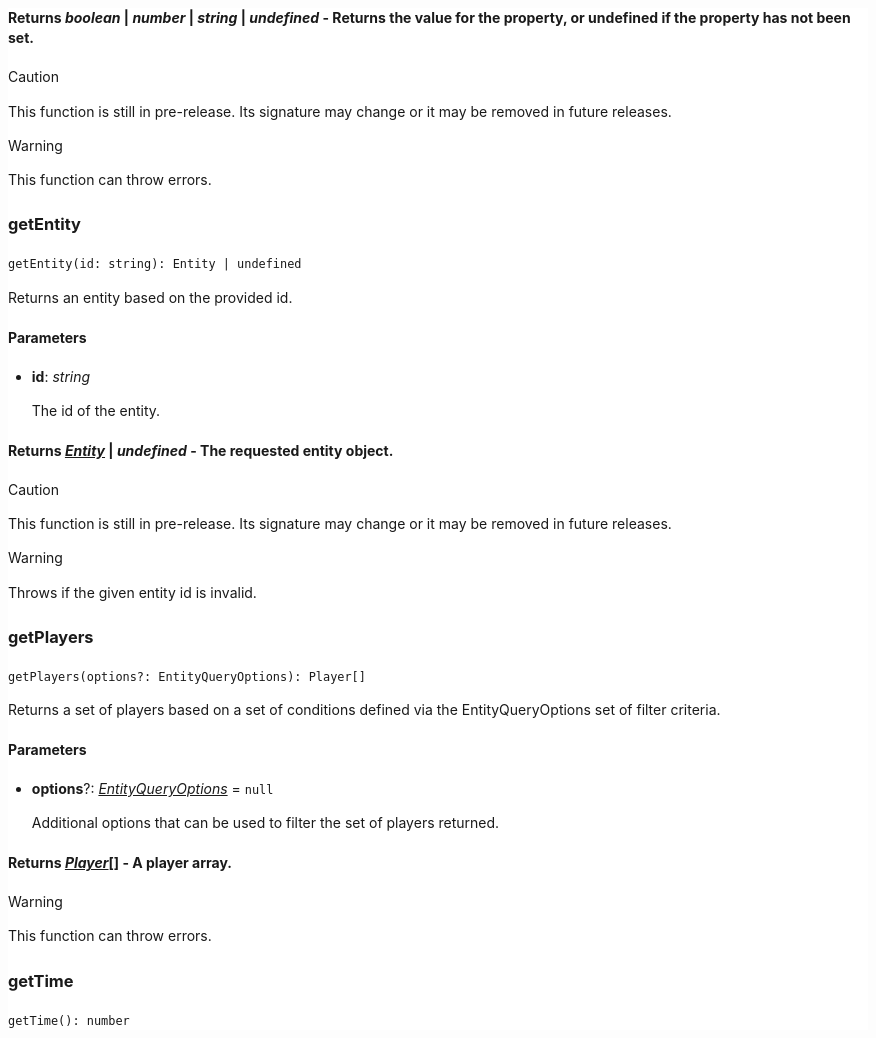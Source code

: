#### **Returns** *boolean* | *number* | *string* | *undefined* - Returns the value for the property, or undefined if the property has not been set.

> [!CAUTION]
> This function is still in pre-release.  Its signature may change or it may be removed in future releases.

> [!WARNING]
> This function can throw errors.

### **getEntity**
`
getEntity(id: string): Entity | undefined
`

Returns an entity based on the provided id.

#### **Parameters**
- **id**: *string*
  
  The id of the entity.

#### **Returns** [*Entity*](Entity.md) | *undefined* - The requested entity object.

> [!CAUTION]
> This function is still in pre-release.  Its signature may change or it may be removed in future releases.

> [!WARNING]
> Throws if the given entity id is invalid.

### **getPlayers**
`
getPlayers(options?: EntityQueryOptions): Player[]
`

Returns a set of players based on a set of conditions defined via the EntityQueryOptions set of filter criteria.

#### **Parameters**
- **options**?: [*EntityQueryOptions*](EntityQueryOptions.md) = `null`
  
  Additional options that can be used to filter the set of players returned.

#### **Returns** [*Player*](Player.md)[] - A player array.

> [!WARNING]
> This function can throw errors.

### **getTime**
`
getTime(): number
`
